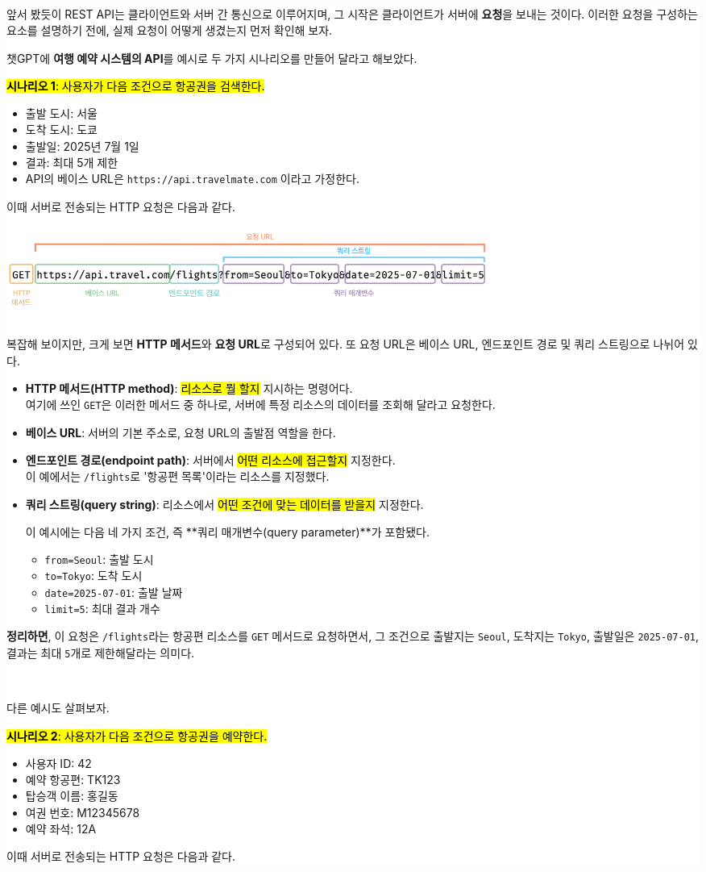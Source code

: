 앞서 봤듯이 REST API는 클라이언트와 서버 간 통신으로 이루어지며, 그 시작은 클라이언트가 서버에 **요청**을 보내는 것이다. 이러한 요청을 구성하는 요소를 설명하기 전에, 실제 요청이 어떻게 생겼는지 먼저 확인해 보자.

챗GPT에 **여행 예약 시스템의 API**를 예시로 두 가지 시나리오를 만들어 달라고 해보았다.

<mark><strong>시나리오 1</strong>: 사용자가 다음 조건으로 항공권을 검색한다.</mark>
- 출발 도시: 서울
- 도착 도시: 도쿄
- 출발일: 2025년 7월 1일
- 결과: 최대 5개 제한  
- API의 베이스 URL은 `https://api.travelmate.com` 이라고 가정한다.

이때 서버로 전송되는 HTTP 요청은 다음과 같다.

<img src="/assets/images/posts_img/2025-06-13-api-docs-rest-1/01-get-request-example.png" alt="GET 요청 예시" width="600">


복잡해 보이지만, 크게 보면 **HTTP 메서드**와 **요청 URL**로 구성되어 있다. 또 요청 URL은 베이스 URL, 엔드포인트 경로 및 쿼리 스트링으로 나뉘어 있다.
  
- **HTTP 메서드(HTTP method)**: <mark>리소스로 뭘 할지</mark> 지시하는 명령어다.  
    여기에 쓰인 `GET`은 이러한 메서드 중 하나로, 서버에 특정 리소스의 데이터를 조회해 달라고 요청한다.
- **베이스 URL**: 서버의 기본 주소로, 요청 URL의 출발점 역할을 한다.
- **엔드포인트 경로(endpoint path)**: 서버에서 <mark>어떤 리소스에 접근할지</mark> 지정한다.  
    이 예에서는 `/flights`로 '항공편 목록'이라는 리소스를 지정했다.
- **쿼리 스트링(query string)**: 리소스에서 <mark>어떤 조건에 맞는 데이터를 받을지</mark> 지정한다.  

    이 예시에는 다음 네 가지 조건, 즉 **쿼리 매개변수(query parameter)**가 포함됐다.
    - `from=Seoul`: 출발 도시
    - `to=Tokyo`: 도착 도시
    - `date=2025-07-01`: 출발 날짜
    - `limit=5`: 최대 결과 개수

**정리하면**, 이 요청은 `/flights`라는 항공편 리소스를 `GET` 메서드로 요청하면서, 그 조건으로 출발지는 `Seoul`, 도착지는 `Tokyo`, 출발일은 `2025-07-01`, 결과는 최대 `5`개로 제한해달라는 의미다.

<br>

다른 예시도 살펴보자.  

<mark><strong>시나리오 2</strong>: 사용자가 다음 조건으로 항공권을 예약한다.</mark>
- 사용자 ID: 42
- 예약 항공편: TK123
- 탑승객 이름: 홍길동
- 여권 번호: M12345678
- 예약 좌석: 12A

이때 서버로 전송되는 HTTP 요청은 다음과 같다.
